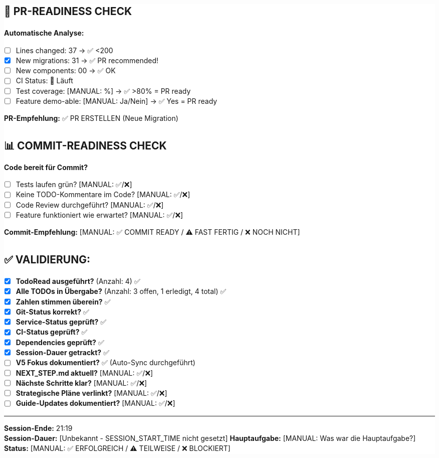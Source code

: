 ## 🔄 PR-READINESS CHECK
**Automatische Analyse:**
- [ ] Lines changed: 37 → ✅ <200
- [x] New migrations: 31 → ✅ PR recommended!
- [ ] New components: 00 → ✅ OK
- [ ] CI Status: 🔄 Läuft
- [ ] Test coverage: [MANUAL: %] → ✅ >80% = PR ready
- [ ] Feature demo-able: [MANUAL: Ja/Nein] → ✅ Yes = PR ready

**PR-Empfehlung:** ✅ PR ERSTELLEN (Neue Migration)

## 📊 COMMIT-READINESS CHECK
**Code bereit für Commit?**
- [ ] Tests laufen grün? [MANUAL: ✅/❌]
- [ ] Keine TODO-Kommentare im Code? [MANUAL: ✅/❌]
- [ ] Code Review durchgeführt? [MANUAL: ✅/❌]
- [ ] Feature funktioniert wie erwartet? [MANUAL: ✅/❌]

**Commit-Empfehlung:** [MANUAL: ✅ COMMIT READY / ⚠️ FAST FERTIG / ❌ NOCH NICHT]

## ✅ VALIDIERUNG:
- [x] **TodoRead ausgeführt?** (Anzahl: 4) ✅
- [x] **Alle TODOs in Übergabe?** (Anzahl: 3 offen, 1 erledigt, 4 total) ✅
- [x] **Zahlen stimmen überein?** ✅
- [x] **Git-Status korrekt?** ✅
- [x] **Service-Status geprüft?** ✅ 
- [x] **CI-Status geprüft?** ✅
- [x] **Dependencies geprüft?** ✅
- [x] **Session-Dauer getrackt?** ✅
- [ ] **V5 Fokus dokumentiert?** ✅ (Auto-Sync durchgeführt)
- [ ] **NEXT_STEP.md aktuell?** [MANUAL: ✅/❌]
- [ ] **Nächste Schritte klar?** [MANUAL: ✅/❌]
- [ ] **Strategische Pläne verlinkt?** [MANUAL: ✅/❌]
- [ ] **Guide-Updates dokumentiert?** [MANUAL: ✅/❌]

---
**Session-Ende:** 21:19  
**Session-Dauer:** [Unbekannt - SESSION_START_TIME nicht gesetzt]
**Hauptaufgabe:** [MANUAL: Was war die Hauptaufgabe?]  
**Status:** [MANUAL: ✅ ERFOLGREICH / ⚠️ TEILWEISE / ❌ BLOCKIERT]
